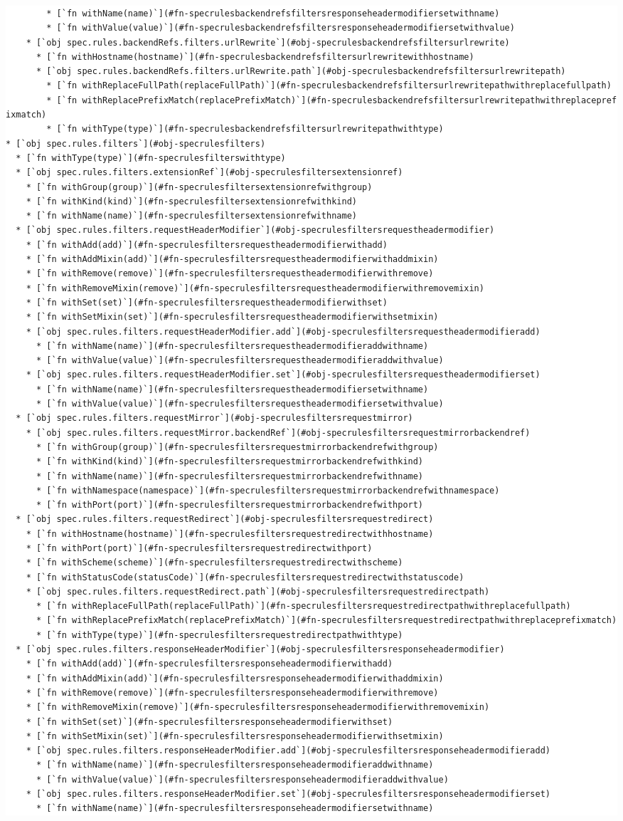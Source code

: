             * [`fn withName(name)`](#fn-specrulesbackendrefsfiltersresponseheadermodifiersetwithname)
            * [`fn withValue(value)`](#fn-specrulesbackendrefsfiltersresponseheadermodifiersetwithvalue)
        * [`obj spec.rules.backendRefs.filters.urlRewrite`](#obj-specrulesbackendrefsfiltersurlrewrite)
          * [`fn withHostname(hostname)`](#fn-specrulesbackendrefsfiltersurlrewritewithhostname)
          * [`obj spec.rules.backendRefs.filters.urlRewrite.path`](#obj-specrulesbackendrefsfiltersurlrewritepath)
            * [`fn withReplaceFullPath(replaceFullPath)`](#fn-specrulesbackendrefsfiltersurlrewritepathwithreplacefullpath)
            * [`fn withReplacePrefixMatch(replacePrefixMatch)`](#fn-specrulesbackendrefsfiltersurlrewritepathwithreplaceprefixmatch)
            * [`fn withType(type)`](#fn-specrulesbackendrefsfiltersurlrewritepathwithtype)
    * [`obj spec.rules.filters`](#obj-specrulesfilters)
      * [`fn withType(type)`](#fn-specrulesfilterswithtype)
      * [`obj spec.rules.filters.extensionRef`](#obj-specrulesfiltersextensionref)
        * [`fn withGroup(group)`](#fn-specrulesfiltersextensionrefwithgroup)
        * [`fn withKind(kind)`](#fn-specrulesfiltersextensionrefwithkind)
        * [`fn withName(name)`](#fn-specrulesfiltersextensionrefwithname)
      * [`obj spec.rules.filters.requestHeaderModifier`](#obj-specrulesfiltersrequestheadermodifier)
        * [`fn withAdd(add)`](#fn-specrulesfiltersrequestheadermodifierwithadd)
        * [`fn withAddMixin(add)`](#fn-specrulesfiltersrequestheadermodifierwithaddmixin)
        * [`fn withRemove(remove)`](#fn-specrulesfiltersrequestheadermodifierwithremove)
        * [`fn withRemoveMixin(remove)`](#fn-specrulesfiltersrequestheadermodifierwithremovemixin)
        * [`fn withSet(set)`](#fn-specrulesfiltersrequestheadermodifierwithset)
        * [`fn withSetMixin(set)`](#fn-specrulesfiltersrequestheadermodifierwithsetmixin)
        * [`obj spec.rules.filters.requestHeaderModifier.add`](#obj-specrulesfiltersrequestheadermodifieradd)
          * [`fn withName(name)`](#fn-specrulesfiltersrequestheadermodifieraddwithname)
          * [`fn withValue(value)`](#fn-specrulesfiltersrequestheadermodifieraddwithvalue)
        * [`obj spec.rules.filters.requestHeaderModifier.set`](#obj-specrulesfiltersrequestheadermodifierset)
          * [`fn withName(name)`](#fn-specrulesfiltersrequestheadermodifiersetwithname)
          * [`fn withValue(value)`](#fn-specrulesfiltersrequestheadermodifiersetwithvalue)
      * [`obj spec.rules.filters.requestMirror`](#obj-specrulesfiltersrequestmirror)
        * [`obj spec.rules.filters.requestMirror.backendRef`](#obj-specrulesfiltersrequestmirrorbackendref)
          * [`fn withGroup(group)`](#fn-specrulesfiltersrequestmirrorbackendrefwithgroup)
          * [`fn withKind(kind)`](#fn-specrulesfiltersrequestmirrorbackendrefwithkind)
          * [`fn withName(name)`](#fn-specrulesfiltersrequestmirrorbackendrefwithname)
          * [`fn withNamespace(namespace)`](#fn-specrulesfiltersrequestmirrorbackendrefwithnamespace)
          * [`fn withPort(port)`](#fn-specrulesfiltersrequestmirrorbackendrefwithport)
      * [`obj spec.rules.filters.requestRedirect`](#obj-specrulesfiltersrequestredirect)
        * [`fn withHostname(hostname)`](#fn-specrulesfiltersrequestredirectwithhostname)
        * [`fn withPort(port)`](#fn-specrulesfiltersrequestredirectwithport)
        * [`fn withScheme(scheme)`](#fn-specrulesfiltersrequestredirectwithscheme)
        * [`fn withStatusCode(statusCode)`](#fn-specrulesfiltersrequestredirectwithstatuscode)
        * [`obj spec.rules.filters.requestRedirect.path`](#obj-specrulesfiltersrequestredirectpath)
          * [`fn withReplaceFullPath(replaceFullPath)`](#fn-specrulesfiltersrequestredirectpathwithreplacefullpath)
          * [`fn withReplacePrefixMatch(replacePrefixMatch)`](#fn-specrulesfiltersrequestredirectpathwithreplaceprefixmatch)
          * [`fn withType(type)`](#fn-specrulesfiltersrequestredirectpathwithtype)
      * [`obj spec.rules.filters.responseHeaderModifier`](#obj-specrulesfiltersresponseheadermodifier)
        * [`fn withAdd(add)`](#fn-specrulesfiltersresponseheadermodifierwithadd)
        * [`fn withAddMixin(add)`](#fn-specrulesfiltersresponseheadermodifierwithaddmixin)
        * [`fn withRemove(remove)`](#fn-specrulesfiltersresponseheadermodifierwithremove)
        * [`fn withRemoveMixin(remove)`](#fn-specrulesfiltersresponseheadermodifierwithremovemixin)
        * [`fn withSet(set)`](#fn-specrulesfiltersresponseheadermodifierwithset)
        * [`fn withSetMixin(set)`](#fn-specrulesfiltersresponseheadermodifierwithsetmixin)
        * [`obj spec.rules.filters.responseHeaderModifier.add`](#obj-specrulesfiltersresponseheadermodifieradd)
          * [`fn withName(name)`](#fn-specrulesfiltersresponseheadermodifieraddwithname)
          * [`fn withValue(value)`](#fn-specrulesfiltersresponseheadermodifieraddwithvalue)
        * [`obj spec.rules.filters.responseHeaderModifier.set`](#obj-specrulesfiltersresponseheadermodifierset)
          * [`fn withName(name)`](#fn-specrulesfiltersresponseheadermodifiersetwithname)